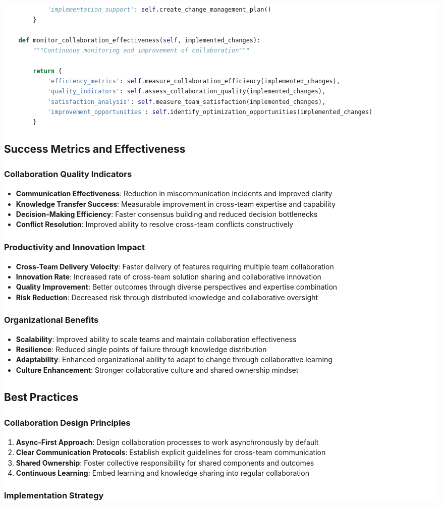 ```python
            'implementation_support': self.create_change_management_plan()
        }
    
    def monitor_collaboration_effectiveness(self, implemented_changes):
        """Continuous monitoring and improvement of collaboration"""
        
        return {
            'efficiency_metrics': self.measure_collaboration_efficiency(implemented_changes),
            'quality_indicators': self.assess_collaboration_quality(implemented_changes),
            'satisfaction_analysis': self.measure_team_satisfaction(implemented_changes),
            'improvement_opportunities': self.identify_optimization_opportunities(implemented_changes)
        }
```

## Success Metrics and Effectiveness

### Collaboration Quality Indicators

- **Communication Effectiveness**: Reduction in miscommunication incidents and improved clarity
- **Knowledge Transfer Success**: Measurable improvement in cross-team expertise and capability
- **Decision-Making Efficiency**: Faster consensus building and reduced decision bottlenecks
- **Conflict Resolution**: Improved ability to resolve cross-team conflicts constructively

### Productivity and Innovation Impact

- **Cross-Team Delivery Velocity**: Faster delivery of features requiring multiple team collaboration
- **Innovation Rate**: Increased rate of cross-team solution sharing and collaborative innovation
- **Quality Improvement**: Better outcomes through diverse perspectives and expertise combination
- **Risk Reduction**: Decreased risk through distributed knowledge and collaborative oversight

### Organizational Benefits

- **Scalability**: Improved ability to scale teams and maintain collaboration effectiveness
- **Resilience**: Reduced single points of failure through knowledge distribution
- **Adaptability**: Enhanced organizational ability to adapt to change through collaborative learning
- **Culture Enhancement**: Stronger collaborative culture and shared ownership mindset

## Best Practices

### Collaboration Design Principles

1. **Async-First Approach**: Design collaboration processes to work asynchronously by default
2. **Clear Communication Protocols**: Establish explicit guidelines for cross-team communication
3. **Shared Ownership**: Foster collective responsibility for shared components and outcomes
4. **Continuous Learning**: Embed learning and knowledge sharing into regular collaboration

### Implementation Strategy
